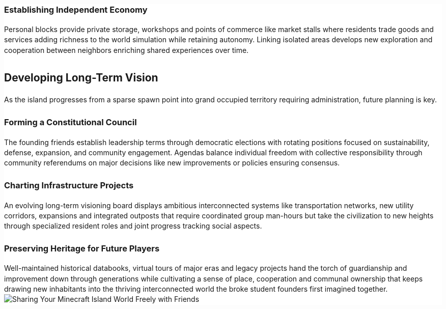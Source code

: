 ### **Establishing Independent Economy** 
Personal blocks provide private storage, workshops and points of commerce like market stalls where residents trade goods and services adding richness to the world simulation while retaining autonomy. Linking isolated areas develops new exploration and cooperation between neighbors enriching shared experiences over time. 
## Developing Long-Term Vision
As the island progresses from a sparse spawn point into grand occupied territory requiring administration, future planning is key.
### **Forming a Constitutional Council**
The founding friends establish leadership terms through democratic elections with rotating positions focused on sustainability, defense, expansion, and community engagement. Agendas balance individual freedom with collective responsibility through community referendums on major decisions like new improvements or policies ensuring consensus. 
### **Charting Infrastructure Projects**
An evolving long-term visioning board displays ambitious interconnected systems like transportation networks, new utility corridors, expansions and integrated outposts that require coordinated group man-hours but take the civilization to new heights through specialized resident roles and joint progress tracking social aspects.
### **Preserving Heritage for Future Players**  
Well-maintained historical databooks, virtual tours of major eras and legacy projects hand the torch of guardianship and improvement down through generations while cultivating a sense of place, cooperation and communal ownership that keeps drawing new inhabitants into the thriving interconnected world the broke student founders first imagined together.
![Sharing Your Minecraft Island World Freely with Friends](https://i.ytimg.com/vi/4NisYEmsWu0/maxresdefault.jpg)